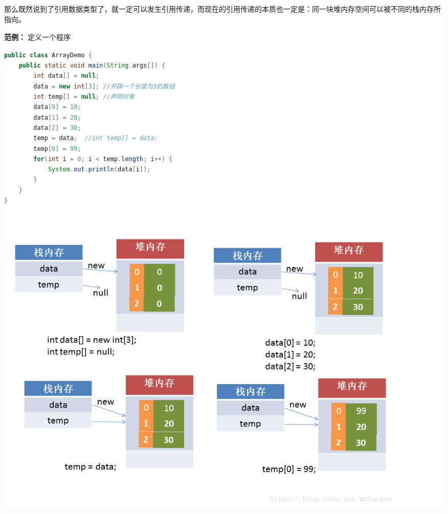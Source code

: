 那么既然说到了引用数据类型了，就一定可以发生引用传递，而现在的引用传递的本质也一定是：同一块堆内存空间可以被不同的栈内存所指向。

**范例：** 定义一个程序

```java
public class ArrayDemo {
	public static void main(String args[]) {
		int data[] = null;
		data = new int[3]; //开辟一个长度为3的数组
		int temp[] = null; //声明对象
		data[0] = 10;
		data[1] = 20;
		data[2] = 30;
		temp = data;  //int temp[] = data;
		temp[0] = 99;
		for(int i = 0; i < temp.length; i++) {
			System.out.println(data[i]);
		}
	}
}
```

<img src="数据结构.assets/70-16387817013882.png" alt="这里写图片描述" style="zoom:80%;" />
